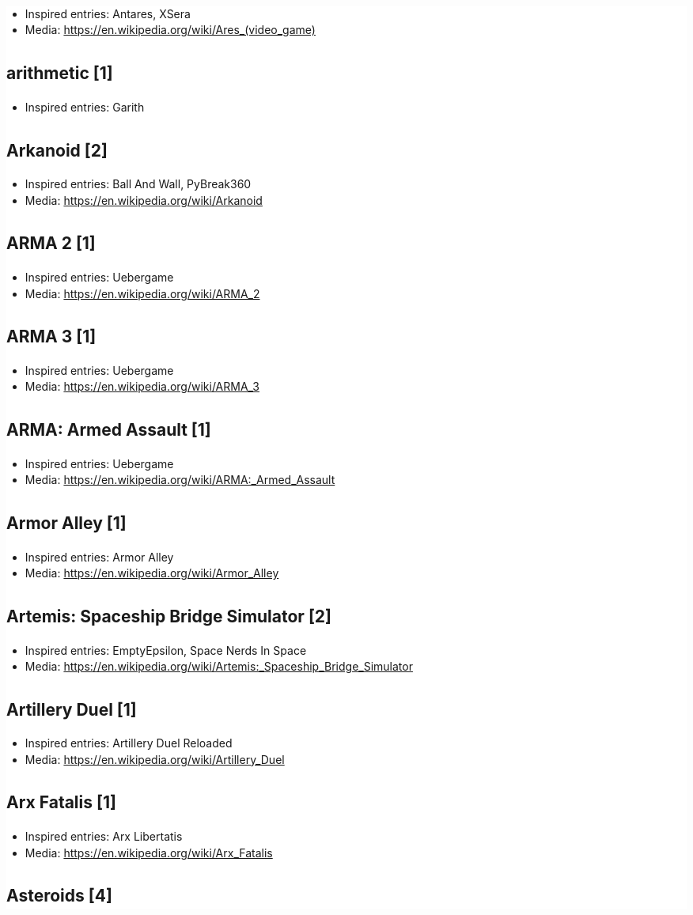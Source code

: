 - Inspired entries: Antares, XSera
- Media: https://en.wikipedia.org/wiki/Ares_(video_game)

## arithmetic [1]

- Inspired entries: Garith

## Arkanoid [2]

- Inspired entries: Ball And Wall, PyBreak360
- Media: https://en.wikipedia.org/wiki/Arkanoid

## ARMA 2 [1]

- Inspired entries: Uebergame
- Media: https://en.wikipedia.org/wiki/ARMA_2

## ARMA 3 [1]

- Inspired entries: Uebergame
- Media: https://en.wikipedia.org/wiki/ARMA_3

## ARMA: Armed Assault [1]

- Inspired entries: Uebergame
- Media: https://en.wikipedia.org/wiki/ARMA:_Armed_Assault

## Armor Alley [1]

- Inspired entries: Armor Alley
- Media: https://en.wikipedia.org/wiki/Armor_Alley

## Artemis: Spaceship Bridge Simulator [2]

- Inspired entries: EmptyEpsilon, Space Nerds In Space
- Media: https://en.wikipedia.org/wiki/Artemis:_Spaceship_Bridge_Simulator

## Artillery Duel [1]

- Inspired entries: Artillery Duel Reloaded
- Media: https://en.wikipedia.org/wiki/Artillery_Duel

## Arx Fatalis [1]

- Inspired entries: Arx Libertatis
- Media: https://en.wikipedia.org/wiki/Arx_Fatalis

## Asteroids [4]


[comment]: # (partly autogenerated content, edit with care, read the manual before)